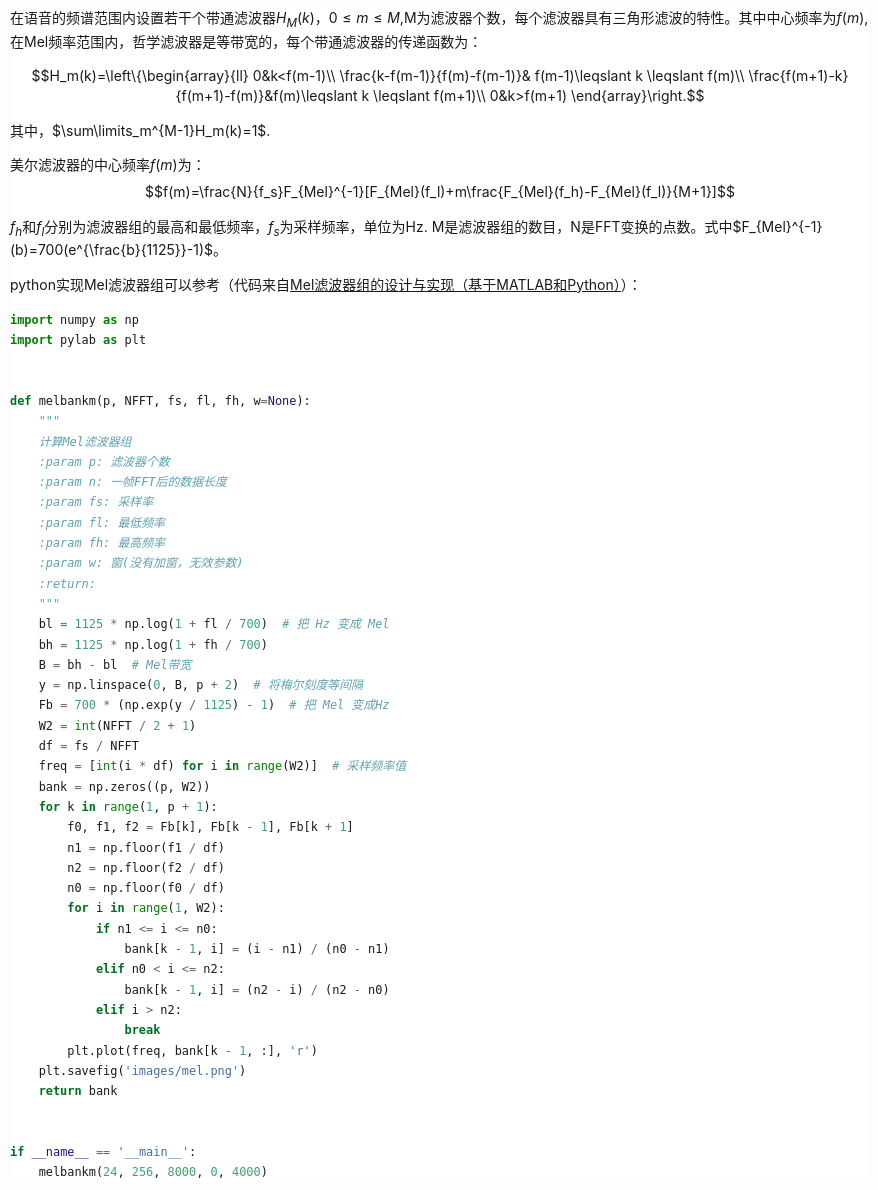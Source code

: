 在语音的频谱范围内设置若干个带通滤波器$H_M(k)$，$0\leqslant m \leqslant M$,M为滤波器个数，每个滤波器具有三角形滤波的特性。其中中心频率为$f(m)$,在Mel频率范围内，哲学滤波器是等带宽的，每个带通滤波器的传递函数为：

$$H_m(k)=\left\{\begin{array}{ll}
    0&k<f(m-1)\\
    \frac{k-f(m-1)}{f(m)-f(m-1)}& f(m-1)\leqslant k \leqslant f(m)\\
    \frac{f(m+1)-k}{f(m+1)-f(m)}&f(m)\leqslant k \leqslant f(m+1)\\
    0&k>f(m+1)
\end{array}\right.$$

其中，$\sum\limits_m^{M-1}H_m(k)=1$.

美尔滤波器的中心频率$f(m)$为：
$$f(m)=\frac{N}{f_s}F_{Mel}^{-1}[F_{Mel}(f_l)+m\frac{F_{Mel}(f_h)-F_{Mel}(f_l)}{M+1}]$$

$f_h$和$f_l$分别为滤波器组的最高和最低频率，$f_s$为采样频率，单位为Hz. M是滤波器组的数目，N是FFT变换的点数。式中$F_{Mel}^{-1}(b)=700(e^{\frac{b}{1125}}-1)$。

python实现Mel滤波器组可以参考（代码来自[Mel滤波器组的设计与实现（基于MATLAB和Python）](https://blog.csdn.net/qq_39516859/article/details/80815369)）：
~~~py
import numpy as np
import pylab as plt


def melbankm(p, NFFT, fs, fl, fh, w=None):
    """
    计算Mel滤波器组
    :param p: 滤波器个数
    :param n: 一帧FFT后的数据长度
    :param fs: 采样率
    :param fl: 最低频率
    :param fh: 最高频率
    :param w: 窗(没有加窗，无效参数)
    :return:
    """
    bl = 1125 * np.log(1 + fl / 700)  # 把 Hz 变成 Mel
    bh = 1125 * np.log(1 + fh / 700)
    B = bh - bl  # Mel带宽
    y = np.linspace(0, B, p + 2)  # 将梅尔刻度等间隔
    Fb = 700 * (np.exp(y / 1125) - 1)  # 把 Mel 变成Hz
    W2 = int(NFFT / 2 + 1)
    df = fs / NFFT
    freq = [int(i * df) for i in range(W2)]  # 采样频率值
    bank = np.zeros((p, W2))
    for k in range(1, p + 1):
        f0, f1, f2 = Fb[k], Fb[k - 1], Fb[k + 1]
        n1 = np.floor(f1 / df)
        n2 = np.floor(f2 / df)
        n0 = np.floor(f0 / df)
        for i in range(1, W2):
            if n1 <= i <= n0:
                bank[k - 1, i] = (i - n1) / (n0 - n1)
            elif n0 < i <= n2:
                bank[k - 1, i] = (n2 - i) / (n2 - n0)
            elif i > n2:
                break
        plt.plot(freq, bank[k - 1, :], 'r')
    plt.savefig('images/mel.png')
    return bank


if __name__ == '__main__':
    melbankm(24, 256, 8000, 0, 4000)

~~~
